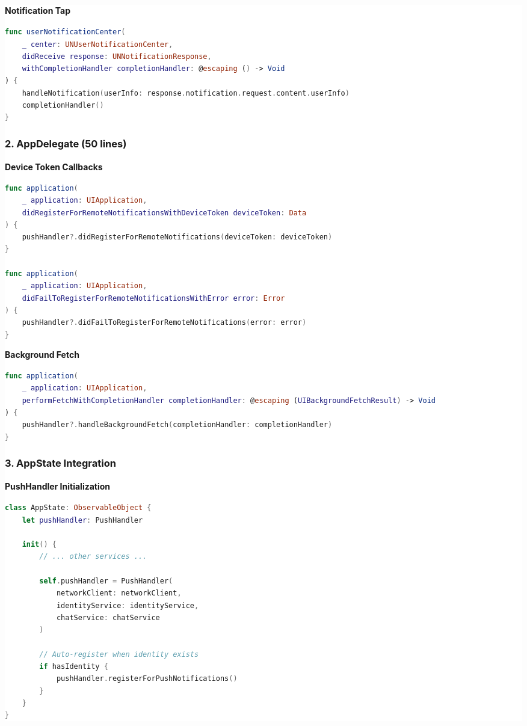 **Notification Tap**
```swift
func userNotificationCenter(
    _ center: UNUserNotificationCenter,
    didReceive response: UNNotificationResponse,
    withCompletionHandler completionHandler: @escaping () -> Void
) {
    handleNotification(userInfo: response.notification.request.content.userInfo)
    completionHandler()
}
```

### 2. AppDelegate (50 lines)

**Device Token Callbacks**
```swift
func application(
    _ application: UIApplication,
    didRegisterForRemoteNotificationsWithDeviceToken deviceToken: Data
) {
    pushHandler?.didRegisterForRemoteNotifications(deviceToken: deviceToken)
}

func application(
    _ application: UIApplication,
    didFailToRegisterForRemoteNotificationsWithError error: Error
) {
    pushHandler?.didFailToRegisterForRemoteNotifications(error: error)
}
```

**Background Fetch**
```swift
func application(
    _ application: UIApplication,
    performFetchWithCompletionHandler completionHandler: @escaping (UIBackgroundFetchResult) -> Void
) {
    pushHandler?.handleBackgroundFetch(completionHandler: completionHandler)
}
```

### 3. AppState Integration

**PushHandler Initialization**
```swift
class AppState: ObservableObject {
    let pushHandler: PushHandler
    
    init() {
        // ... other services ...
        
        self.pushHandler = PushHandler(
            networkClient: networkClient,
            identityService: identityService,
            chatService: chatService
        )
        
        // Auto-register when identity exists
        if hasIdentity {
            pushHandler.registerForPushNotifications()
        }
    }
}
```

